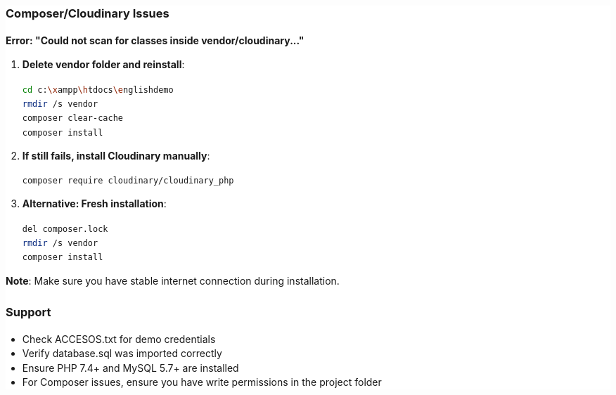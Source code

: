 ### Composer/Cloudinary Issues

**Error: "Could not scan for classes inside vendor/cloudinary..."**

1. **Delete vendor folder and reinstall**:
   ```bash
   cd c:\xampp\htdocs\englishdemo
   rmdir /s vendor
   composer clear-cache
   composer install
   ```

2. **If still fails, install Cloudinary manually**:
   ```bash
   composer require cloudinary/cloudinary_php
   ```

3. **Alternative: Fresh installation**:
   ```bash
   del composer.lock
   rmdir /s vendor
   composer install
   ```

**Note**: Make sure you have stable internet connection during installation.

### Support
- Check ACCESOS.txt for demo credentials
- Verify database.sql was imported correctly
- Ensure PHP 7.4+ and MySQL 5.7+ are installed
- For Composer issues, ensure you have write permissions in the project folder